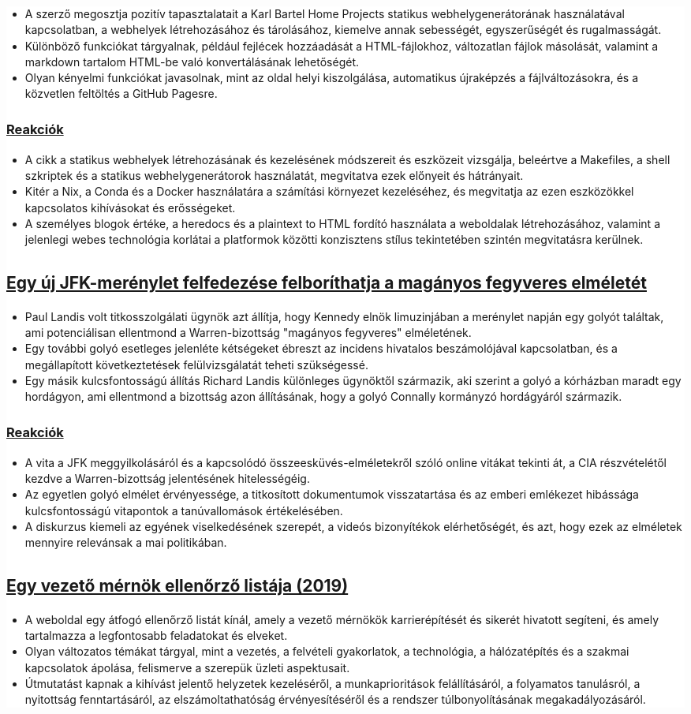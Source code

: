 - A szerző megosztja pozitív tapasztalatait a Karl Bartel Home Projects statikus webhelygenerátorának használatával kapcsolatban, a webhelyek létrehozásához és tárolásához, kiemelve annak sebességét, egyszerűségét és rugalmasságát.
- Különböző funkciókat tárgyalnak, például fejlécek hozzáadását a HTML-fájlokhoz, változatlan fájlok másolását, valamint a markdown tartalom HTML-be való konvertálásának lehetőségét.
- Olyan kényelmi funkciókat javasolnak, mint az oldal helyi kiszolgálása, automatikus újraképzés a fájlváltozásokra, és a közvetlen feltöltés a GitHub Pagesre.

### [Reakciók](https://news.ycombinator.com/item?id=37454853)

- A cikk a statikus webhelyek létrehozásának és kezelésének módszereit és eszközeit vizsgálja, beleértve a Makefiles, a shell szkriptek és a statikus webhelygenerátorok használatát, megvitatva ezek előnyeit és hátrányait.
- Kitér a Nix, a Conda és a Docker használatára a számítási környezet kezeléséhez, és megvitatja az ezen eszközökkel kapcsolatos kihívásokat és erősségeket.
- A személyes blogok értéke, a heredocs és a plaintext to HTML fordító használata a weboldalak létrehozásához, valamint a jelenlegi webes technológia korlátai a platformok közötti konzisztens stílus tekintetében szintén megvitatásra kerülnek.

## [Egy új JFK-merénylet felfedezése felboríthatja a magányos fegyveres elméletét](https://www.vanityfair.com/news/2023/09/new-jfk-assassination-revelation-upend-lone-gunman)

- Paul Landis volt titkosszolgálati ügynök azt állítja, hogy Kennedy elnök limuzinjában a merénylet napján egy golyót találtak, ami potenciálisan ellentmond a Warren-bizottság "magányos fegyveres" elméletének.
- Egy további golyó esetleges jelenléte kétségeket ébreszt az incidens hivatalos beszámolójával kapcsolatban, és a megállapított következtetések felülvizsgálatát teheti szükségessé.
- Egy másik kulcsfontosságú állítás Richard Landis különleges ügynöktől származik, aki szerint a golyó a kórházban maradt egy hordágyon, ami ellentmond a bizottság azon állításának, hogy a golyó Connally kormányzó hordágyáról származik.

### [Reakciók](https://news.ycombinator.com/item?id=37454707)

- A vita a JFK meggyilkolásáról és a kapcsolódó összeesküvés-elméletekről szóló online vitákat tekinti át, a CIA részvételétől kezdve a Warren-bizottság jelentésének hitelességéig.
- Az egyetlen golyó elmélet érvényessége, a titkosított dokumentumok visszatartása és az emberi emlékezet hibássága kulcsfontosságú vitapontok a tanúvallomások értékelésében.
- A diskurzus kiemeli az egyének viselkedésének szerepét, a videós bizonyítékok elérhetőségét, és azt, hogy ezek az elméletek mennyire relevánsak a mai politikában.

## [Egy vezető mérnök ellenőrző listája (2019)](https://littleblah.com/post/2019-09-01-senior-engineer-checklist/)

- A weboldal egy átfogó ellenőrző listát kínál, amely a vezető mérnökök karrierépítését és sikerét hivatott segíteni, és amely tartalmazza a legfontosabb feladatokat és elveket.
- Olyan változatos témákat tárgyal, mint a vezetés, a felvételi gyakorlatok, a technológia, a hálózatépítés és a szakmai kapcsolatok ápolása, felismerve a szerepük üzleti aspektusait.
- Útmutatást kapnak a kihívást jelentő helyzetek kezeléséről, a munkaprioritások felállításáról, a folyamatos tanulásról, a nyitottság fenntartásáról, az elszámoltathatóság érvényesítéséről és a rendszer túlbonyolításának megakadályozásáról.
